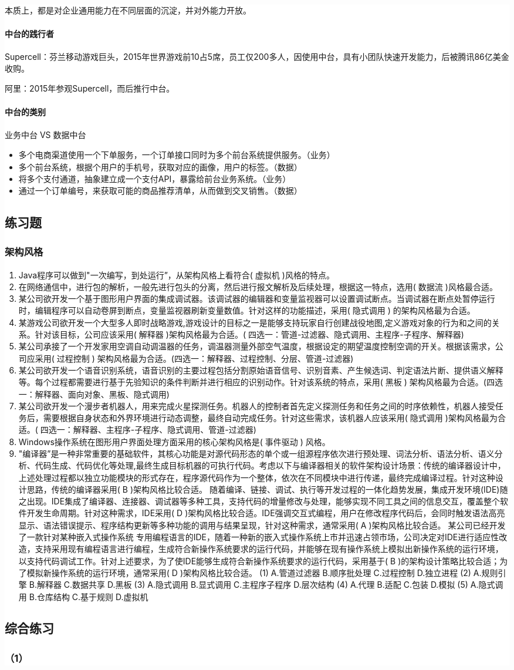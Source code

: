 本质上，都是对企业通用能力在不同层面的沉淀，并对外能力开放。

#### 中台的践行者

Supercell：芬兰移动游戏巨头，2015年世界游戏前10占5席，员工仅200多人，因使用中台，具有小团队快速开发能力，后被腾讯86亿美金收购。

阿里：2015年参观Supercell，而后推行中台。

#### 中台的类别

业务中台 VS 数据中台

- 多个电商渠道使用一个下单服务，一个订单接口同时为多个前台系统提供服务。（业务）
- 多个前台系统，根据个用户的手机号，获取对应的画像，用户的标签。（数据）
- 将多个支付通道，抽象建立成一个支付API，暴露给前台业务系统。（业务）
- 通过一个订单编号，来获取可能的商品推荐清单，从而做到交叉销售。（数据）

## 练习题

### 架构风格

1. Java程序可以做到"一次编写，到处运行”，从架构风格上看符合( 虚拟机 )风格的特点。
2. 在网络通信中，进行包的解析，一般先进行包头的分离，然后进行报文解析及后续处理，根据这一特点，选用( 数据流 )风格最合适。
3. 某公司欲开发一个基于图形用户界面的集成调试器。该调试器的编辑器和变量监视器可以设置调试断点。当调试器在断点处暂停运行时，编辑程序可以自动卷屏到断点，变量监视器刷新变量数值。针对这样的功能描述，采用( 隐式调用 ) 的架构风格最为合适。
4. 某游戏公司欲开发一个大型多人即时战略游戏,游戏设计的目标之一是能够支持玩家自行创建战役地图,定义游戏对象的行为和之间的关系。针对该目标，公司应该采用( 解释器 )架构风格最为合适。( 四选一：管道-过滤器、隐式调用、主程序-子程序、解释器)
5. 某公司承接了一个开发家用空调自动调温器的任务，调温器测量外部空气温度，根据设定的期望温度控制空调的开关。根据该需求，公司应采用( 过程控制 ) 架构风格最为合适。(四选一：解释器、过程控制、分层、管道-过滤器)
6. 某公司欲开发一个语音识别系统，语音识别的主要过程包括分割原始语音信号、识别音素、产生候选词、判定语法片断、提供语义解释等。每个过程都需要进行基于先验知识的条件判断并进行相应的识别动作。针对该系统的特点，采用( 黑板 ) 架构风格最为合适。(四选一：解释器、面向对象、黑板、隐式调用)
7. 某公司欲开发一个漫步者机器人，用来完成火星探测任务。机器人的控制者首先定义探测任务和任务之间的时序依赖性，机器人接受任务后，需要根据自身状态和外界环境进行动态调整，最终自动完成任务。针对这些需求，该机器人应该采用( 隐式调用 )架构风格最为合适。( 四选一：解释器、主程序-子程序、隐式调用、管道-过滤器)
8. Windows操作系统在图形用户界面处理方面采用的核心架构风格是( 事件驱动 ) 风格。
9. "编译器”是一种非常重要的基础软件，其核心功能是对源代码形态的单个或一组源程序依次进行预处理、词法分析、语法分析、语义分析、代码生成、代码优化等处理,最终生成目标机器的可执行代码。考虑以下与编译器相关的软件架构设计场景：传统的编译器设计中，上述处理过程都以独立功能模块的形式存在，程序源代码作为一个整体，依次在不同模块中进行传递，最终完成编译过程。针对这种设计思路，传统的编译器采用( B )架构风格比较合适。
   随着编译、链接、调试、执行等开发过程的一体化趋势发展，集成开发环境(IDE)随之出现。IDE集成了编译器、连接器、调试器等多种工具，支持代码的增量修改与处理，能够实现不同工具之间的信息交互，覆盖整个软件开发生命周期。针对这种需求，IDE采用( D )架构风格比较合适。IDE强调交互式编程，用户在修改程序代码后，会同时触发语法高亮显示、语法错误提示、程序结构更新等多种功能的调用与结果呈现，针对这种需求，通常采用( A )架构风格比较合适。
   某公司已经开发了一款针对某种嵌入式操作系统 专用编程语言的IDE，随着一种新的嵌入式操作系统上市并迅速占领市场，公司决定对IDE进行适应性改造，支持采用现有编程语言进行编程，生成符合新操作系统要求的运行代码，并能够在现有操作系统上模拟出新操作系统的运行环境，以支持代码调试工作。针对上述要求，为了使IDE能够生成符合新操作系统要求的运行代码，采用基于( B )的架构设计策略比较合适；为了模拟新操作系统的运行环境，通常采用( D )架构风格比较合适。
   (1) A.管道过滤器	B.顺序批处理	C.过程控制	D.独立进程
   (2) A.规则引擎	B.解释器	C.数据共享	D.黑板
   (3) A.隐式调用	B.显式调用	C.主程序子程序	D.层次结构
   (4) A.代理	B.适配	C.包装	D.模拟
   (5) A.隐式调用	B.仓库结构	C.基于规则	D.虚拟机

## 综合练习

### （1）
